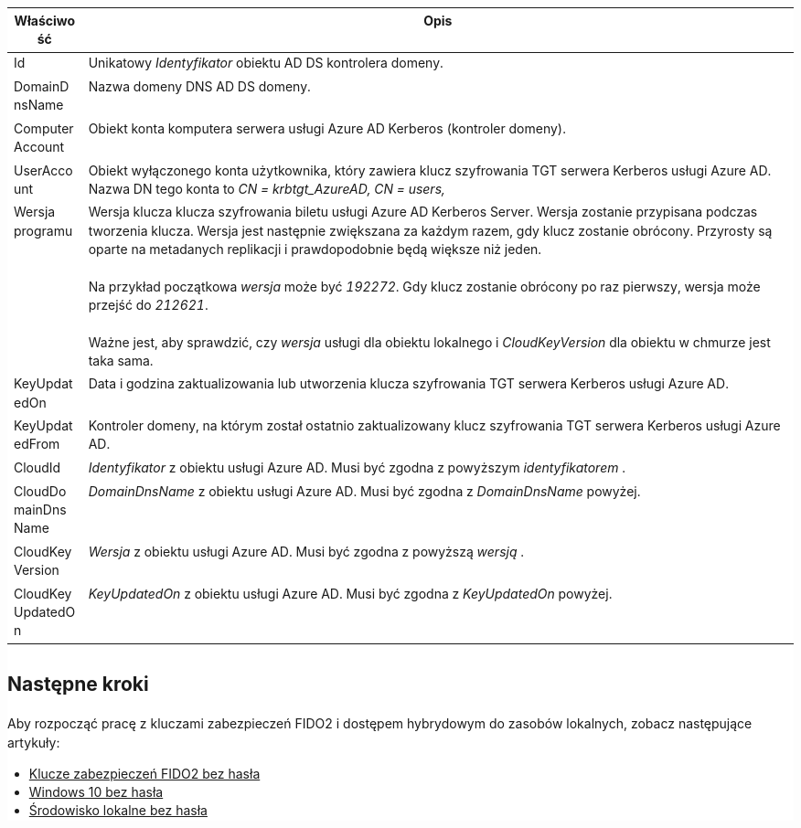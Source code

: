 | Właściwość           | Opis  |
|--------------------|--------------|
| Id                 | Unikatowy *Identyfikator* obiektu AD DS kontrolera domeny. |
| DomainDnsName      | Nazwa domeny DNS AD DS domeny. |
| ComputerAccount    | Obiekt konta komputera serwera usługi Azure AD Kerberos (kontroler domeny). |
| UserAccount        | Obiekt wyłączonego konta użytkownika, który zawiera klucz szyfrowania TGT serwera Kerberos usługi Azure AD. Nazwa DN tego konta to *CN = krbtgt_AzureAD, CN = users, <domena-DN>* |
| Wersja programu         | Wersja klucza klucza szyfrowania biletu usługi Azure AD Kerberos Server. Wersja zostanie przypisana podczas tworzenia klucza. Wersja jest następnie zwiększana za każdym razem, gdy klucz zostanie obrócony. Przyrosty są oparte na metadanych replikacji i prawdopodobnie będą większe niż jeden.<br /><br /> Na przykład początkowa *wersja* może być *192272*. Gdy klucz zostanie obrócony po raz pierwszy, wersja może przejść do *212621*.<br /><br /> Ważne jest, aby sprawdzić, czy *wersja* usługi dla obiektu lokalnego i *CloudKeyVersion* dla obiektu w chmurze jest taka sama. |
| KeyUpdatedOn       | Data i godzina zaktualizowania lub utworzenia klucza szyfrowania TGT serwera Kerberos usługi Azure AD. |
| KeyUpdatedFrom     | Kontroler domeny, na którym został ostatnio zaktualizowany klucz szyfrowania TGT serwera Kerberos usługi Azure AD. |
| CloudId            | *Identyfikator* z obiektu usługi Azure AD. Musi być zgodna z powyższym *identyfikatorem* . |
| CloudDomainDnsName | *DomainDnsName* z obiektu usługi Azure AD. Musi być zgodna z *DomainDnsName* powyżej. |
| CloudKeyVersion    | *Wersja* z obiektu usługi Azure AD. Musi być zgodna z powyższą *wersją* . |
| CloudKeyUpdatedOn  | *KeyUpdatedOn* z obiektu usługi Azure AD. Musi być zgodna z *KeyUpdatedOn* powyżej. |

## <a name="next-steps"></a>Następne kroki

Aby rozpocząć pracę z kluczami zabezpieczeń FIDO2 i dostępem hybrydowym do zasobów lokalnych, zobacz następujące artykuły:

* [Klucze zabezpieczeń FIDO2 bez hasła](howto-authentication-passwordless-security-key.md)
* [Windows 10 bez hasła](howto-authentication-passwordless-security-key-windows.md)
* [Środowisko lokalne bez hasła](howto-authentication-passwordless-security-key-on-premises.md)
